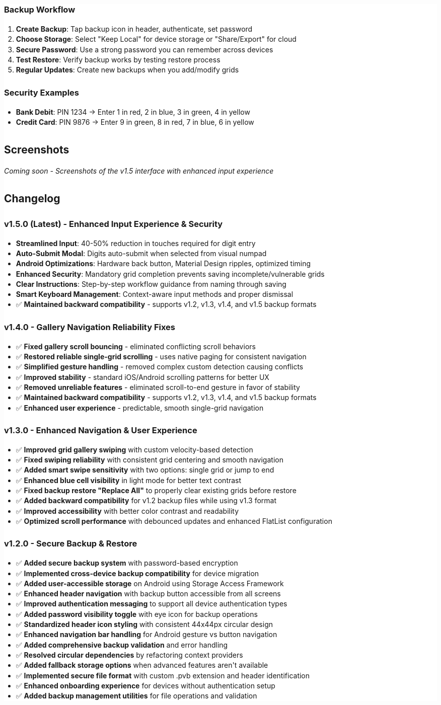 ### Backup Workflow
1. **Create Backup**: Tap backup icon in header, authenticate, set password
2. **Choose Storage**: Select "Keep Local" for device storage or "Share/Export" for cloud
3. **Secure Password**: Use a strong password you can remember across devices
4. **Test Restore**: Verify backup works by testing restore process
5. **Regular Updates**: Create new backups when you add/modify grids

### Security Examples
- **Bank Debit**: PIN 1234 → Enter 1 in red, 2 in blue, 3 in green, 4 in yellow
- **Credit Card**: PIN 9876 → Enter 9 in green, 8 in red, 7 in blue, 6 in yellow

## Screenshots

*Coming soon - Screenshots of the v1.5 interface with enhanced input experience*

## Changelog

### v1.5.0 (Latest) - Enhanced Input Experience & Security
- **Streamlined Input**: 40-50% reduction in touches required for digit entry
- **Auto-Submit Modal**: Digits auto-submit when selected from visual numpad
- **Android Optimizations**: Hardware back button, Material Design ripples, optimized timing
- **Enhanced Security**: Mandatory grid completion prevents saving incomplete/vulnerable grids
- **Clear Instructions**: Step-by-step workflow guidance from naming through saving
- **Smart Keyboard Management**: Context-aware input methods and proper dismissal
- ✅ **Maintained backward compatibility** - supports v1.2, v1.3, v1.4, and v1.5 backup formats

### v1.4.0 - Gallery Navigation Reliability Fixes
- ✅ **Fixed gallery scroll bouncing** - eliminated conflicting scroll behaviors
- ✅ **Restored reliable single-grid scrolling** - uses native paging for consistent navigation
- ✅ **Simplified gesture handling** - removed complex custom detection causing conflicts
- ✅ **Improved stability** - standard iOS/Android scrolling patterns for better UX
- ✅ **Removed unreliable features** - eliminated scroll-to-end gesture in favor of stability
- ✅ **Maintained backward compatibility** - supports v1.2, v1.3, v1.4, and v1.5 backup formats
- ✅ **Enhanced user experience** - predictable, smooth single-grid navigation

### v1.3.0 - Enhanced Navigation & User Experience
- ✅ **Improved grid gallery swiping** with custom velocity-based detection
- ✅ **Fixed swiping reliability** with consistent grid centering and smooth navigation
- ✅ **Added smart swipe sensitivity** with two options: single grid or jump to end
- ✅ **Enhanced blue cell visibility** in light mode for better text contrast
- ✅ **Fixed backup restore "Replace All"** to properly clear existing grids before restore
- ✅ **Added backward compatibility** for v1.2 backup files while using v1.3 format
- ✅ **Improved accessibility** with better color contrast and readability
- ✅ **Optimized scroll performance** with debounced updates and enhanced FlatList configuration

### v1.2.0 - Secure Backup & Restore
- ✅ **Added secure backup system** with password-based encryption
- ✅ **Implemented cross-device backup compatibility** for device migration
- ✅ **Added user-accessible storage** on Android using Storage Access Framework
- ✅ **Enhanced header navigation** with backup button accessible from all screens
- ✅ **Improved authentication messaging** to support all device authentication types
- ✅ **Added password visibility toggle** with eye icon for backup operations
- ✅ **Standardized header icon styling** with consistent 44x44px circular design
- ✅ **Enhanced navigation bar handling** for Android gesture vs button navigation
- ✅ **Added comprehensive backup validation** and error handling
- ✅ **Resolved circular dependencies** by refactoring context providers
- ✅ **Added fallback storage options** when advanced features aren't available
- ✅ **Implemented secure file format** with custom .pvb extension and header identification
- ✅ **Enhanced onboarding experience** for devices without authentication setup
- ✅ **Added backup management utilities** for file operations and validation
